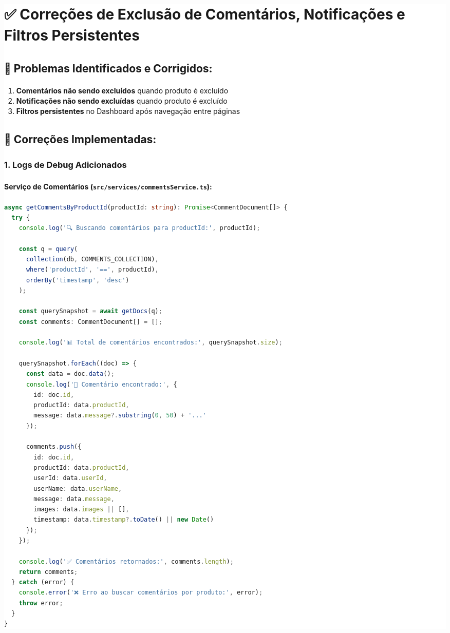 # ✅ Correções de Exclusão de Comentários, Notificações e Filtros Persistentes

## 🎯 **Problemas Identificados e Corrigidos:**

1. **Comentários não sendo excluídos** quando produto é excluído
2. **Notificações não sendo excluídas** quando produto é excluído  
3. **Filtros persistentes** no Dashboard após navegação entre páginas

## 🔧 **Correções Implementadas:**

### **1. Logs de Debug Adicionados**

#### **Serviço de Comentários (`src/services/commentsService.ts`):**
```typescript
async getCommentsByProductId(productId: string): Promise<CommentDocument[]> {
  try {
    console.log('🔍 Buscando comentários para productId:', productId);
    
    const q = query(
      collection(db, COMMENTS_COLLECTION),
      where('productId', '==', productId),
      orderBy('timestamp', 'desc')
    );
    
    const querySnapshot = await getDocs(q);
    const comments: CommentDocument[] = [];
    
    console.log('📊 Total de comentários encontrados:', querySnapshot.size);
    
    querySnapshot.forEach((doc) => {
      const data = doc.data();
      console.log('📝 Comentário encontrado:', {
        id: doc.id,
        productId: data.productId,
        message: data.message?.substring(0, 50) + '...'
      });
      
      comments.push({
        id: doc.id,
        productId: data.productId,
        userId: data.userId,
        userName: data.userName,
        message: data.message,
        images: data.images || [],
        timestamp: data.timestamp?.toDate() || new Date()
      });
    });
    
    console.log('✅ Comentários retornados:', comments.length);
    return comments;
  } catch (error) {
    console.error('❌ Erro ao buscar comentários por produto:', error);
    throw error;
  }
}
```
